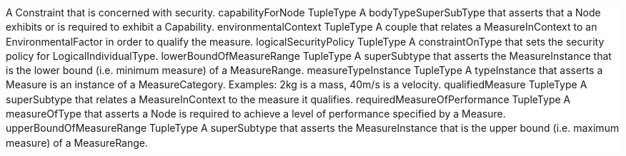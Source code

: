 <td>A Constraint that is concerned with security.</td>
</tr>
<tr>
<td>capabilityForNode</td>
<td>TupleType</td>
<td>A bodyTypeSuperSubType that asserts that a Node exhibits or is required to exhibit a Capability.</td>
</tr>
<tr>
<td>environmentalContext</td>
<td>TupleType</td>
<td>A couple that relates a MeasureInContext to an EnvironmentalFactor in order to qualify the measure.</td>
</tr>
<tr>
<td>logicalSecurityPolicy</td>
<td>TupleType</td>
<td>A constraintOnType that sets the security policy for LogicalIndividualType.</td>
</tr>
<tr>
<td>lowerBoundOfMeasureRange</td>
<td>TupleType</td>
<td>A superSubtype that asserts the MeasureInstance that is the lower bound (i.e. minimum measure) of a MeasureRange.</td>
</tr>
<tr>
<td>measureTypeInstance</td>
<td>TupleType</td>
<td>A typeInstance that asserts a Measure is an instance of a MeasureCategory. Examples: 2kg is a mass, 40m/s is a velocity.</td>
</tr>
<tr>
<td>qualifiedMeasure</td>
<td>TupleType</td>
<td>A superSubtype that relates a MeasureInContext to the measure it qualifies.</td>
</tr>
<tr>
<td>requiredMeasureOfPerformance</td>
<td>TupleType</td>
<td>A measureOfType that asserts a Node is required to achieve a level of performance specified by a Measure.</td>
</tr>
<tr>
<td>upperBoundOfMeasureRange</td>
<td>TupleType</td>
<td>A superSubtype that asserts the MeasureInstance that is the upper bound (i.e. maximum measure) of a MeasureRange.</td>
</tr>
</tbody>
</table>
